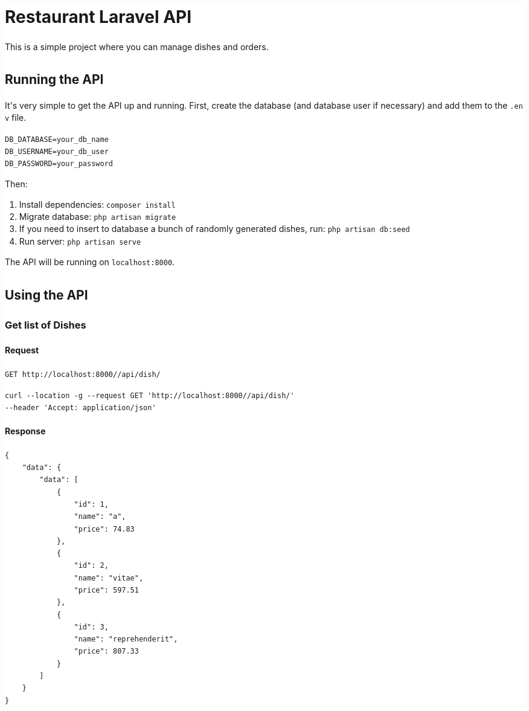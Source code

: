 # Restaurant Laravel API

This is a simple project where you can manage dishes and orders.

## Running the API

It's very simple to get the API up and running. First, create the database (and database
user if necessary) and add them to the `.env` file.

```
DB_DATABASE=your_db_name
DB_USERNAME=your_db_user
DB_PASSWORD=your_password
```

Then:

1. Install dependencies:
   `composer install`
2. Migrate database:
   `php artisan migrate`
3. If you need to insert to database a bunch of randomly generated dishes, run:
   `php artisan db:seed`
4. Run server:
   `php artisan serve`

The API will be running on `localhost:8000`.

## Using the API

### Get list of Dishes

#### Request

`GET http://localhost:8000//api/dish/`

    curl --location -g --request GET 'http://localhost:8000//api/dish/' 
    --header 'Accept: application/json'

#### Response

    {
        "data": {
            "data": [
                {
                    "id": 1,
                    "name": "a",
                    "price": 74.83
                },
                {
                    "id": 2,
                    "name": "vitae",
                    "price": 597.51
                },
                {
                    "id": 3,
                    "name": "reprehenderit",
                    "price": 807.33
                }
            ]
        }
    }

